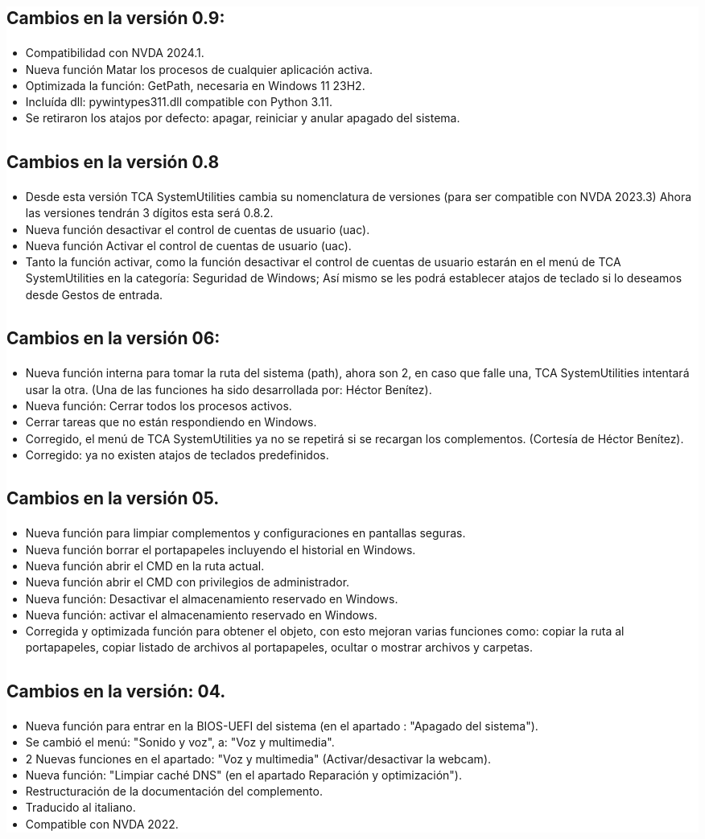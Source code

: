 ## Cambios en la versión 0.9:
* Compatibilidad con NVDA 2024.1.
* Nueva función Matar los procesos de cualquier aplicación activa.
* Optimizada la función: GetPath, necesaria en Windows 11 23H2.
* Incluída dll: pywintypes311.dll compatible con Python 3.11.
* Se retiraron los atajos por defecto: apagar, reiniciar y anular apagado del sistema.

## Cambios en la versión 0.8
* Desde esta versión TCA SystemUtilities cambia su nomenclatura de versiones (para ser compatible con NVDA 2023.3)
Ahora las versiones tendrán 3 dígitos esta será 0.8.2.
* Nueva función desactivar el control de cuentas de usuario (uac).
* Nueva función Activar el control de cuentas de usuario (uac).
* Tanto la función activar, como la función desactivar el control de cuentas de usuario estarán en el menú de TCA SystemUtilities en la categoría: Seguridad de Windows;
Así mismo se les podrá establecer atajos de teclado si lo deseamos desde Gestos de entrada.

## Cambios en la versión 06:
* Nueva función interna para tomar la ruta del sistema (path), ahora son 2, en caso que falle una, TCA SystemUtilities intentará usar la otra.
(Una de las funciones ha sido desarrollada por: Héctor Benítez).
* Nueva función: Cerrar todos los procesos activos.
* Cerrar tareas que no están respondiendo en Windows.
* Corregido, el menú de TCA SystemUtilities ya no se repetirá si se recargan los complementos.
(Cortesía de Héctor Benítez).
* Corregido: ya no existen atajos de teclados predefinidos.


## Cambios en la versión 05.

* Nueva función para limpiar complementos y configuraciones en pantallas seguras.
* Nueva función borrar el portapapeles incluyendo el historial en Windows.
* Nueva función abrir el CMD en la ruta actual.
* Nueva función abrir el CMD con privilegios de administrador.
* Nueva función: Desactivar el almacenamiento reservado en Windows.
* Nueva función: activar el almacenamiento reservado en Windows.
* Corregida y optimizada función para obtener el objeto, con esto mejoran varias funciones como: copiar la ruta al portapapeles, copiar listado de archivos al portapapeles, ocultar o mostrar archivos y carpetas.


## Cambios en la versión: 04.

* Nueva función para entrar en la BIOS-UEFI del sistema (en el apartado : "Apagado del sistema").
* Se cambió el menú: "Sonido y voz", a: "Voz y multimedia".
* 2 Nuevas funciones en el apartado: "Voz y multimedia" (Activar/desactivar la webcam).
* Nueva función: "Limpiar caché DNS" (en el apartado Reparación y optimización").
* Restructuración de la documentación del complemento.
* Traducido al italiano.
* Compatible con NVDA 2022.
